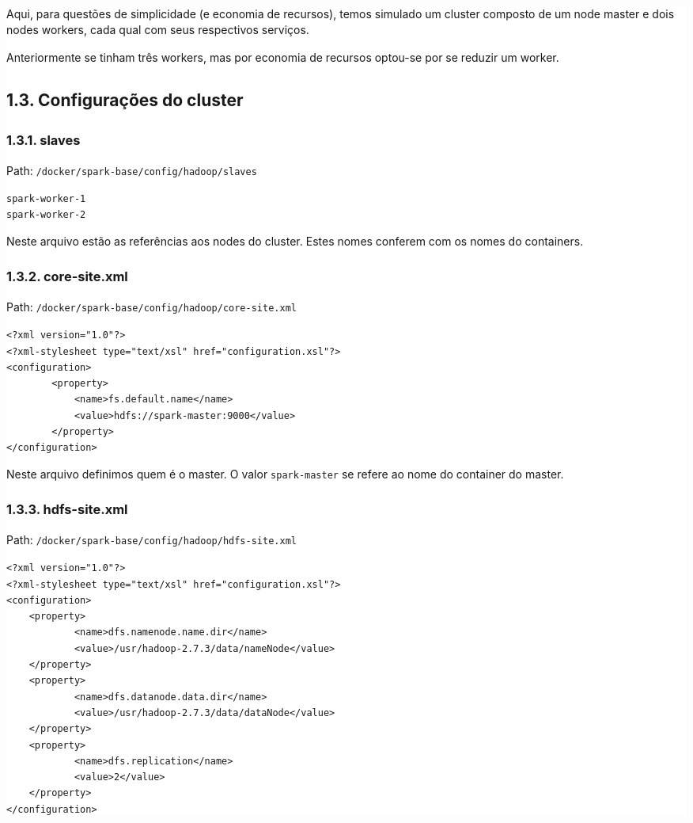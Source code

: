 Aqui, para questões de simplicidade (e economia de recursos), temos simulado um cluster composto de
um node master e dois nodes workers, cada qual com seus respectivos serviços.

Anteriormente se tinham três workers, mas por economia de recursos optou-se por se reduzir um worker.


## 1.3. Configurações do cluster

### 1.3.1. slaves
Path: `/docker/spark-base/config/hadoop/slaves`

    spark-worker-1
    spark-worker-2

Neste arquivo estão as referências aos nodes do cluster. Estes nomes conferem com os nomes do containers.

### 1.3.2. core-site.xml
Path: `/docker/spark-base/config/hadoop/core-site.xml`

    <?xml version="1.0"?>
    <?xml-stylesheet type="text/xsl" href="configuration.xsl"?>
    <configuration>
            <property>
                <name>fs.default.name</name>
                <value>hdfs://spark-master:9000</value>
            </property>
    </configuration>

Neste arquivo definimos quem é o master. O valor `spark-master` se refere ao nome do container do master.

### 1.3.3. hdfs-site.xml
Path: `/docker/spark-base/config/hadoop/hdfs-site.xml`

    <?xml version="1.0"?>
    <?xml-stylesheet type="text/xsl" href="configuration.xsl"?>
    <configuration>
        <property>
                <name>dfs.namenode.name.dir</name>
                <value>/usr/hadoop-2.7.3/data/nameNode</value>
        </property>
        <property>
                <name>dfs.datanode.data.dir</name>
                <value>/usr/hadoop-2.7.3/data/dataNode</value>
        </property>
        <property>
                <name>dfs.replication</name>
                <value>2</value>
        </property>
    </configuration>
